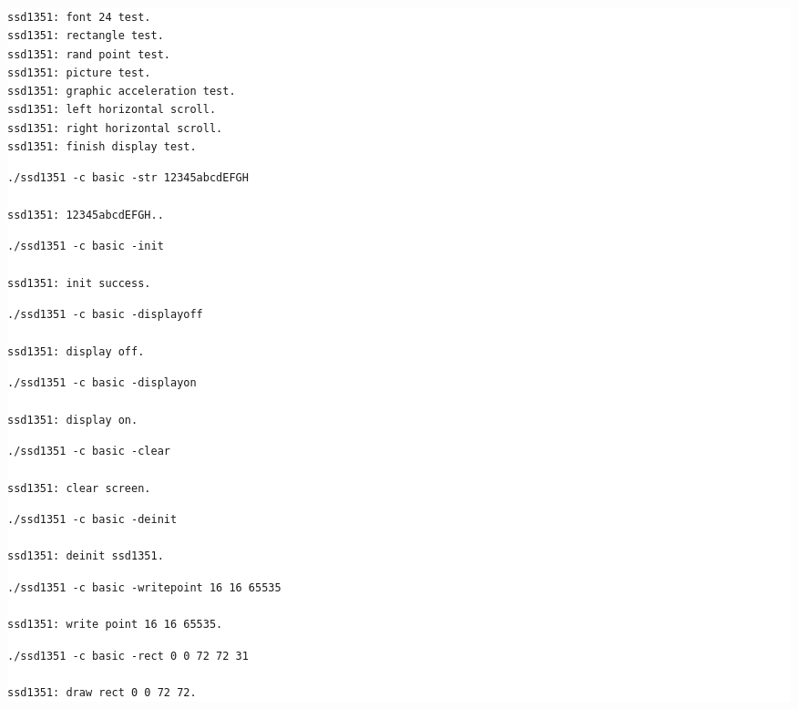 ```shell
ssd1351: font 24 test.
ssd1351: rectangle test.
ssd1351: rand point test.
ssd1351: picture test.
ssd1351: graphic acceleration test.
ssd1351: left horizontal scroll.
ssd1351: right horizontal scroll.
ssd1351: finish display test.
```

```shell
./ssd1351 -c basic -str 12345abcdEFGH 

ssd1351: 12345abcdEFGH..
```

```shell
./ssd1351 -c basic -init

ssd1351: init success.
```

```shell
./ssd1351 -c basic -displayoff

ssd1351: display off.
```

```shell
./ssd1351 -c basic -displayon

ssd1351: display on.
```

```shell
./ssd1351 -c basic -clear

ssd1351: clear screen.
```

```shell
./ssd1351 -c basic -deinit

ssd1351: deinit ssd1351.
```

```shell
./ssd1351 -c basic -writepoint 16 16 65535

ssd1351: write point 16 16 65535.
```

```shell
./ssd1351 -c basic -rect 0 0 72 72 31

ssd1351: draw rect 0 0 72 72.
```
